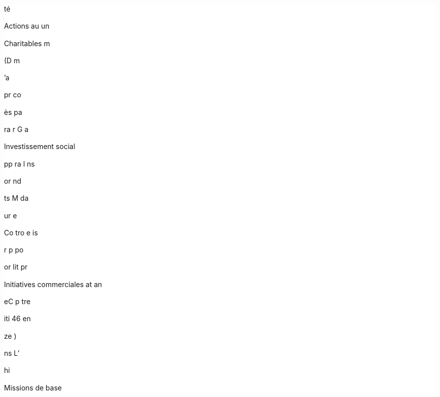 té

Actions
au
un

Charitables
m

(D
m

’a

pr
co

ès pa

ra r G
a

Investissement social

pp ra
l
ns

or nd

ts M
da

ur e

Co tro
e
is

r p po

or lit
pr

Initiatives commerciales
at an

eC p
tre

iti 46
en

ze )

ns
L’

hi

Missions de base

